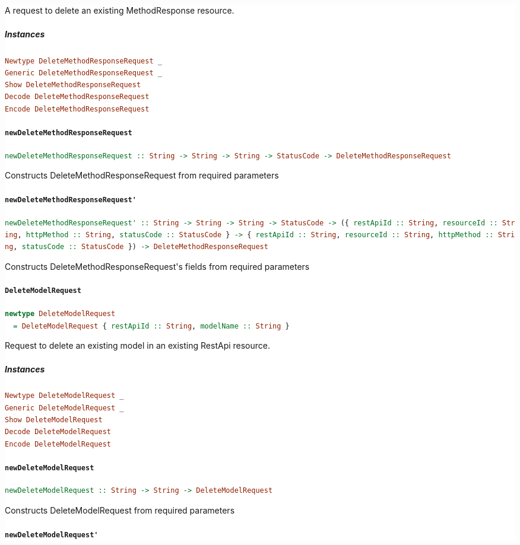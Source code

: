 <p>A request to delete an existing <a>MethodResponse</a> resource.</p>

##### Instances
``` purescript
Newtype DeleteMethodResponseRequest _
Generic DeleteMethodResponseRequest _
Show DeleteMethodResponseRequest
Decode DeleteMethodResponseRequest
Encode DeleteMethodResponseRequest
```

#### `newDeleteMethodResponseRequest`

``` purescript
newDeleteMethodResponseRequest :: String -> String -> String -> StatusCode -> DeleteMethodResponseRequest
```

Constructs DeleteMethodResponseRequest from required parameters

#### `newDeleteMethodResponseRequest'`

``` purescript
newDeleteMethodResponseRequest' :: String -> String -> String -> StatusCode -> ({ restApiId :: String, resourceId :: String, httpMethod :: String, statusCode :: StatusCode } -> { restApiId :: String, resourceId :: String, httpMethod :: String, statusCode :: StatusCode }) -> DeleteMethodResponseRequest
```

Constructs DeleteMethodResponseRequest's fields from required parameters

#### `DeleteModelRequest`

``` purescript
newtype DeleteModelRequest
  = DeleteModelRequest { restApiId :: String, modelName :: String }
```

<p>Request to delete an existing model in an existing <a>RestApi</a> resource.</p>

##### Instances
``` purescript
Newtype DeleteModelRequest _
Generic DeleteModelRequest _
Show DeleteModelRequest
Decode DeleteModelRequest
Encode DeleteModelRequest
```

#### `newDeleteModelRequest`

``` purescript
newDeleteModelRequest :: String -> String -> DeleteModelRequest
```

Constructs DeleteModelRequest from required parameters

#### `newDeleteModelRequest'`

